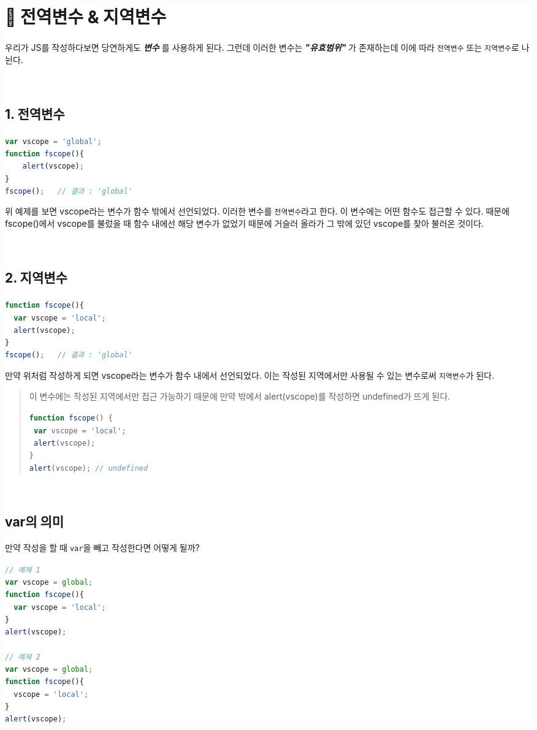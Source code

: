 # 📌 전역변수 & 지역변수

우리가 JS를 작성하다보면 당연하게도 **_변수_** 를 사용하게 된다. 그런데 이러한 변수는 **_"유효범위"_** 가 존재하는데 이에 따라 `전역변수` 또는 `지역변수`로 나뉜다.

<br/>

## 1. 전역변수

```javascript
var vscope = 'global';
function fscope(){
    alert(vscope);
}
fscope();	// 결과 : 'global'
```

위 예제를 보면 vscope라는 변수가 함수 밖에서 선언되었다. 이러한 변수를 `전역변수`라고 한다.
이 변수에는 어떤 함수도 접근할 수 있다. 때문에 fscope()에서 vscope를 불렀을 때 함수 내에선 해당 변수가 없었기 때문에 거슬러 올라가 그 밖에 있던 vscope를 찾아 불러온 것이다.

<br/>

## 2. 지역변수

```javascript
function fscope(){
  var vscope = 'local';
  alert(vscope);
}
fscope();	// 결과 : 'global'
```

만약 위처럼 작성하게 되면 vscope라는 변수가 함수 내에서 선언되었다. 이는 작성된 지역에서만 사용될 수 있는 변수로써 `지역변수`가 된다.

>이 변수에는 작성된 지역에서만 접근 가능하기 때문에 만약 밖에서 alert(vscope)를 작성하면 undefined가 뜨게 된다.
>```javascript
>function fscope() {
>  var vscope = 'local';
>  alert(vscope);
>}
>alert(vscope);	// undefined
>```

<br/>

## var의 의미

만약 작성을 할 때 `var`을 빼고 작성한다면 어떻게 될까?

```javascript
// 예제 1
var vscope = global;
function fscope(){
  var vscope = 'local';
}
alert(vscope);

// 예제 2
var vscope = global;
function fscope(){
  vscope = 'local';
}
alert(vscope);
```
